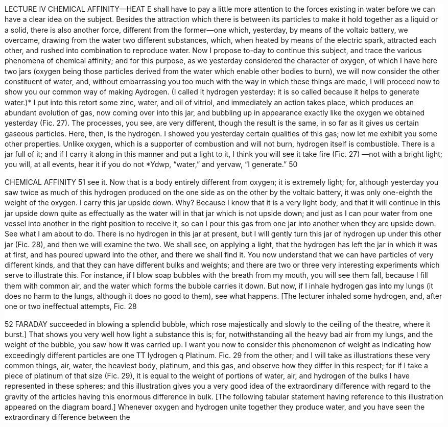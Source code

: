 LECTURE IV CHEMICAL AFFINITY—HEAT E shall have to pay a little more attention to the forces existing in water before we can have a clear idea on the subject. Besides the attraction which there is between its particles to make it hold together as a liquid or a solid, there is also another force, different from the former—one which, yesterday, by means of the voltaic battery, we overcame, drawing from the water two different substances, which, when heated by means of the electric spark, attracted each other, and rushed into combination to reproduce water. Now I propose to-day to continue this subject, and trace the various phenomena of chemical affinity; and for this purpose, as we yesterday considered the character of oxygen, of which I have here two jars (oxygen being those particles derived from the water which enable other bodies to burn), we will now consider the other constituent of water, and, without embarrassing you too much with the way in which these things are made, I will proceed now to show you our common way of making Aydrogen. (I called it hydrogen yesterday: it is so called because it helps to generate water.)* I put into this retort some zinc, water, and oil of vitriol, and immediately an action takes place, which produces an abundant evolution of gas, now coming over into this jar, and bubbling up in appearance exactly like the oxygen we obtained yesterday (Fic. 27). The processes, you see, are very different, though the result is the same, in so far as it gives us certain gaseous particles. Here, then, is the hydrogen. I showed you yesterday certain qualities of this gas; now let me exhibit you some other properties. Unlike oxygen, which is a supporter of combustion and will not burn, hydrogen itself is combustible. There is a jar full of it; and if I carry it along in this manner and put a light to it, I think you will see it take fire (Fic. 27) —not with a bright light; you will, at all events, hear it if you do not *Ydwp, “water,” and yervaw, “I generate.” 50

CHEMICAL AFFINITY 51 see it. Now that is a body entirely different from oxygen; it is extremely light; for, although yesterday you saw twice as much of this hydrogen produced on the one side as on the other by the voltaic battery, it was only one-eighth the weight of the oxygen. I carry this jar upside down. Why? Because I know that it is a very light body, and that it will continue in this jar upside down quite as effectually as the water will in that jar which is not upside down; and just as I can pour water from one vessel into another in the right position to receive it, so can I pour this gas from one jar into another when they are upside down. See what I am about to do. There is no hydrogen in this jar at present, but I will gently turn this jar of hydrogen up under this other jar (Fic. 28), and then we will examine the two. We shall see, on applying a light, that the hydrogen has left the jar in which it was at first, and has poured upward into the other, and there we shall find it. You now understand that we can have particles of very different kinds, and that they can have different bulks and weights; and there are two or three very interesting experiments which serve to illustrate this. For instance, if I blow soap bubbles with the breath from my mouth, you will see them fall, because I fill them with common air, and the water which forms the bubble carries it down. But now, if I inhale hydrogen gas into my lungs (it does no harm to the lungs, although it does no good to them), see what happens. [The lecturer inhaled some hydrogen, and, after one or two ineffectual attempts, Fic. 28

52 FARADAY succeeded in blowing a splendid bubble, which rose majestically and slowly to the ceiling of the theatre, where it burst.] That shows you very well how light a substance this is; for, notwithstanding all the heavy bad air from my lungs, and the weight of the bubble, you saw how it was carried up. I want you now to consider this phenomenon of weight as indicating how exceedingly different particles are one TT lydrogen q Platinum. Fic. 29 from the other; and I will take as illustrations these very common things, air, water, the heaviest body, platinum, and this gas, and observe how they differ in this respect; for if I take a piece of platinum of that size (Fic. 29), it is equal to the weight of portions of water, air, and hydrogen of the bulks I have represented in these spheres; and this illustration gives you a very good idea of the extraordinary difference with regard to the gravity of the articles having this enormous difference in bulk. [The following tabular statement having reference to this illustration appeared on the diagram board.] Whenever oxygen and hydrogen unite together they produce water, and you have seen the extraordinary difference between the
